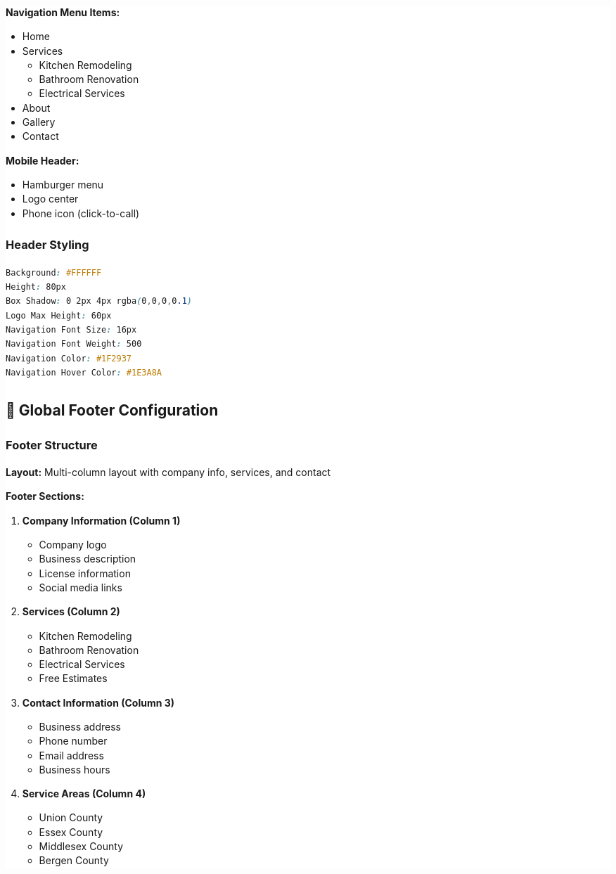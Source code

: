 **Navigation Menu Items:**
- Home
- Services
  - Kitchen Remodeling
  - Bathroom Renovation
  - Electrical Services
- About
- Gallery
- Contact

**Mobile Header:**
- Hamburger menu
- Logo center
- Phone icon (click-to-call)

### Header Styling
```css
Background: #FFFFFF
Height: 80px
Box Shadow: 0 2px 4px rgba(0,0,0,0.1)
Logo Max Height: 60px
Navigation Font Size: 16px
Navigation Font Weight: 500
Navigation Color: #1F2937
Navigation Hover Color: #1E3A8A
```

## 🦶 Global Footer Configuration

### Footer Structure
**Layout:** Multi-column layout with company info, services, and contact

**Footer Sections:**
1. **Company Information (Column 1)**
   - Company logo
   - Business description
   - License information
   - Social media links

2. **Services (Column 2)**
   - Kitchen Remodeling
   - Bathroom Renovation
   - Electrical Services
   - Free Estimates

3. **Contact Information (Column 3)**
   - Business address
   - Phone number
   - Email address
   - Business hours

4. **Service Areas (Column 4)**
   - Union County
   - Essex County
   - Middlesex County
   - Bergen County
